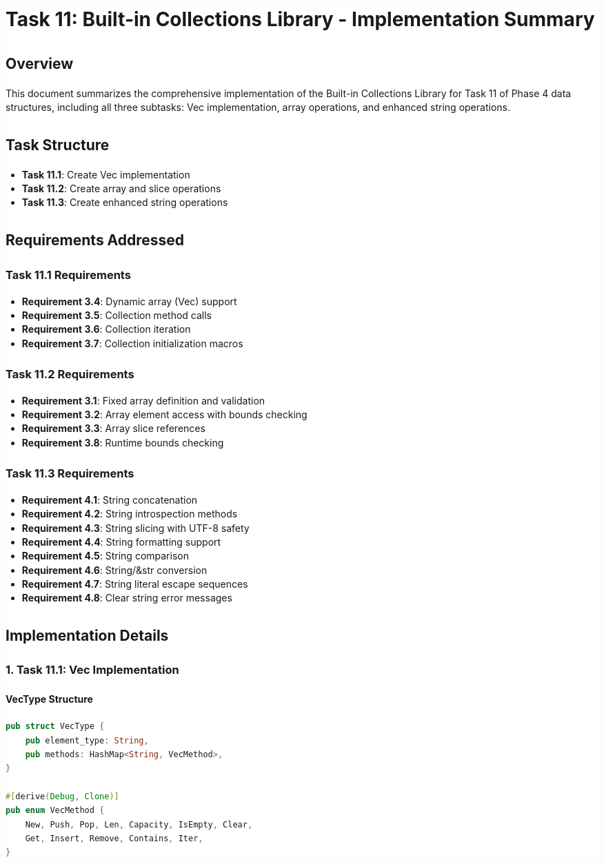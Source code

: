 # Task 11: Built-in Collections Library - Implementation Summary

## Overview
This document summarizes the comprehensive implementation of the Built-in Collections Library for Task 11 of Phase 4 data structures, including all three subtasks: Vec implementation, array operations, and enhanced string operations.

## Task Structure
- **Task 11.1**: Create Vec implementation
- **Task 11.2**: Create array and slice operations  
- **Task 11.3**: Create enhanced string operations

## Requirements Addressed

### Task 11.1 Requirements
- **Requirement 3.4**: Dynamic array (Vec) support
- **Requirement 3.5**: Collection method calls
- **Requirement 3.6**: Collection iteration
- **Requirement 3.7**: Collection initialization macros

### Task 11.2 Requirements
- **Requirement 3.1**: Fixed array definition and validation
- **Requirement 3.2**: Array element access with bounds checking
- **Requirement 3.3**: Array slice references
- **Requirement 3.8**: Runtime bounds checking

### Task 11.3 Requirements
- **Requirement 4.1**: String concatenation
- **Requirement 4.2**: String introspection methods
- **Requirement 4.3**: String slicing with UTF-8 safety
- **Requirement 4.4**: String formatting support
- **Requirement 4.5**: String comparison
- **Requirement 4.6**: String/&str conversion
- **Requirement 4.7**: String literal escape sequences
- **Requirement 4.8**: Clear string error messages

## Implementation Details

### 1. Task 11.1: Vec<T> Implementation

#### VecType Structure
```rust
pub struct VecType {
    pub element_type: String,
    pub methods: HashMap<String, VecMethod>,
}

#[derive(Debug, Clone)]
pub enum VecMethod {
    New, Push, Pop, Len, Capacity, IsEmpty, Clear, 
    Get, Insert, Remove, Contains, Iter,
}
```
